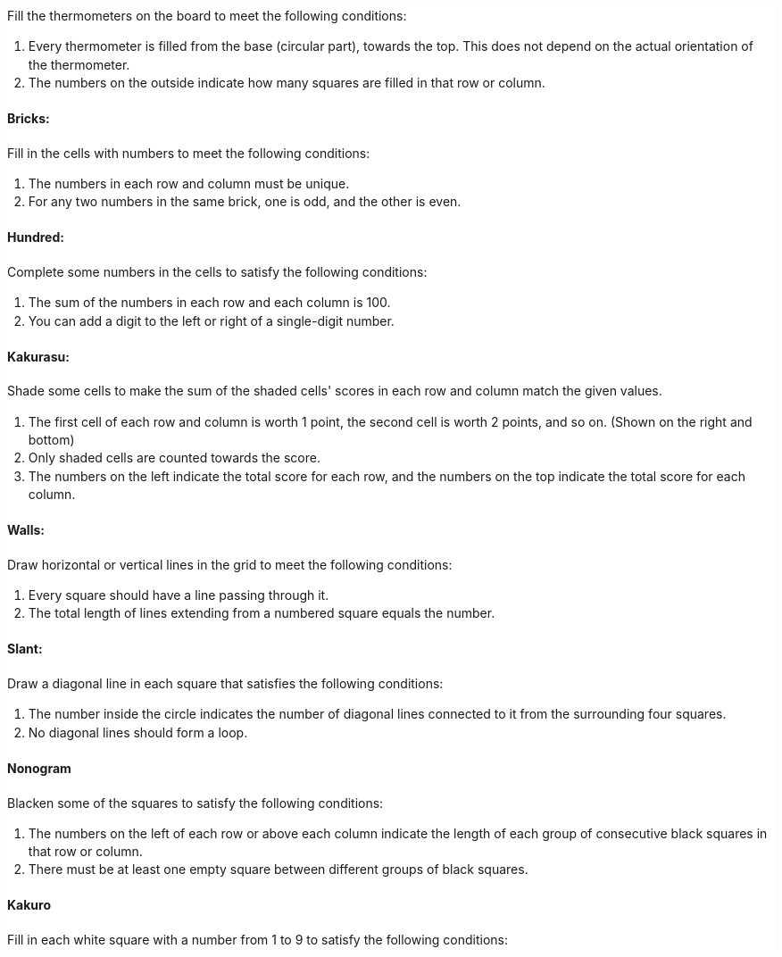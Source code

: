 Fill the thermometers on the board to meet the following conditions:

1. Every thermometer is filled from the base (circular part), towards the top. This does not depend on the actual orientation of the thermometer.
2. The numbers on the outside indicate how many squares are filled in that row or column.

#### Bricks:

Fill in the cells with numbers to meet the following conditions:

1. The numbers in each row and column must be unique.
2. For any two numbers in the same brick, one is odd, and the other is even.

#### Hundred:

Complete some numbers in the cells to satisfy the following conditions:

1. The sum of the numbers in each row and each column is 100.
2. You can add a digit to the left or right of a single-digit number.

#### Kakurasu:

Shade some cells to make the sum of the shaded cells' scores in each row and column match the given values.

1. The first cell of each row and column is worth 1 point, the second cell is worth 2 points, and so on. (Shown on the right and bottom)
2. Only shaded cells are counted towards the score.
3. The numbers on the left indicate the total score for each row, and the numbers on the top indicate the total score for each column.

#### Walls:

Draw horizontal or vertical lines in the grid to meet the following conditions:

1. Every square should have a line passing through it.
2. The total length of lines extending from a numbered square equals the number.

#### Slant:

Draw a diagonal line in each square that satisfies the following conditions:

1. The number inside the circle indicates the number of diagonal lines connected to it from the surrounding four squares.
2. No diagonal lines should form a loop.

#### Nonogram

Blacken some of the squares to satisfy the following conditions:

1. The numbers on the left of each row or above each column indicate the length of each group of consecutive black squares in that row or column.
2. There must be at least one empty square between different groups of black squares.

#### Kakuro

Fill in each white square with a number from 1 to 9 to satisfy the following conditions:
